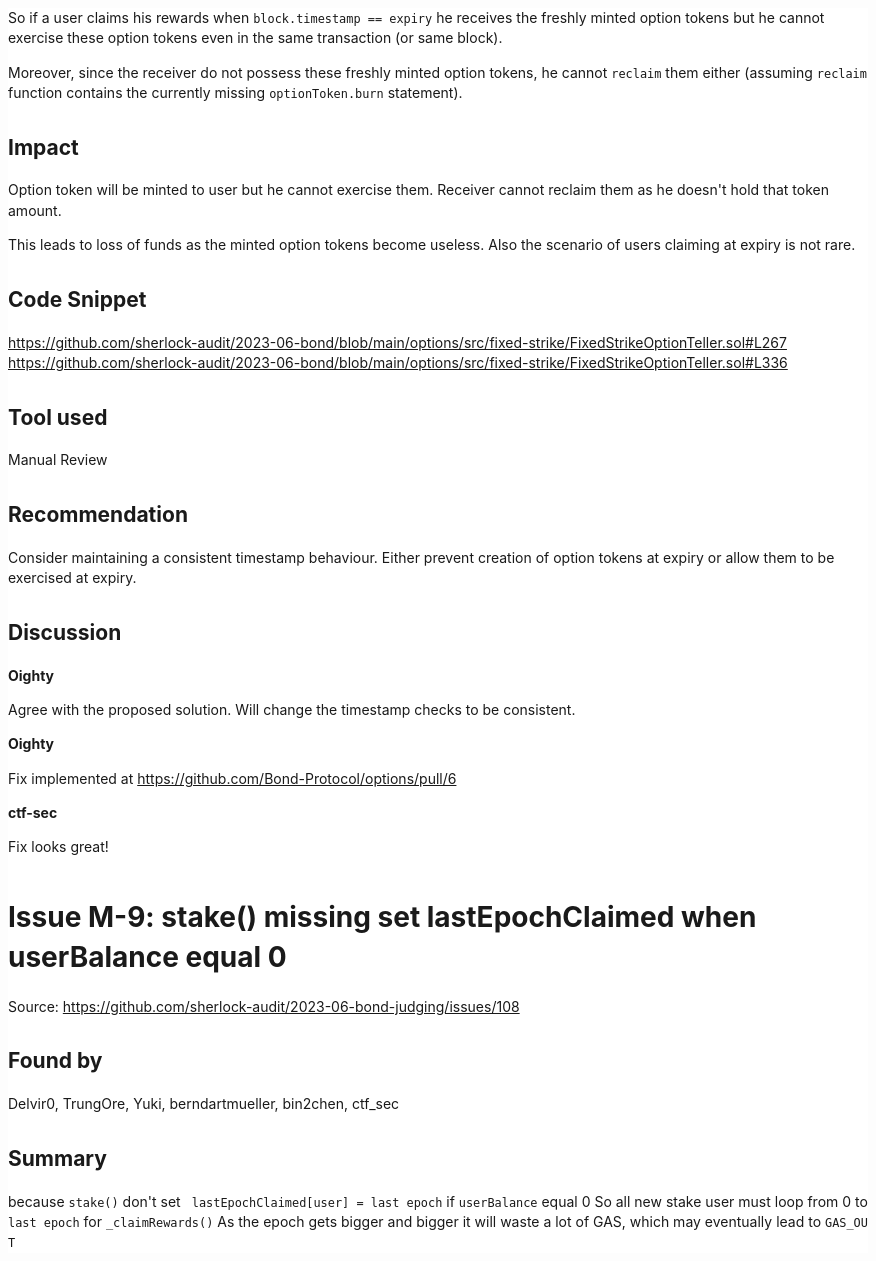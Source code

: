 So if a user claims his rewards when `block.timestamp == expiry` he receives the freshly minted option tokens but he cannot exercise these option tokens even in the same transaction (or same block).

Moreover, since the receiver do not possess these freshly minted option tokens, he cannot `reclaim` them either (assuming `reclaim` function contains the currently missing `optionToken.burn` statement).


## Impact
Option token will be minted to user but he cannot exercise them. Receiver cannot reclaim them as he doesn't hold that token amount.

This leads to loss of funds as the minted option tokens become useless. Also the scenario of users claiming at expiry is not rare.

## Code Snippet
https://github.com/sherlock-audit/2023-06-bond/blob/main/options/src/fixed-strike/FixedStrikeOptionTeller.sol#L267
https://github.com/sherlock-audit/2023-06-bond/blob/main/options/src/fixed-strike/FixedStrikeOptionTeller.sol#L336

## Tool used

Manual Review

## Recommendation
Consider maintaining a consistent timestamp behaviour. Either prevent creation of option tokens at expiry or allow them to be exercised at expiry.



## Discussion

**Oighty**

Agree with the proposed solution. Will change the timestamp checks to be consistent.

**Oighty**

Fix implemented at https://github.com/Bond-Protocol/options/pull/6

**ctf-sec**

Fix looks great!

# Issue M-9: stake() missing set lastEpochClaimed when userBalance equal 0 

Source: https://github.com/sherlock-audit/2023-06-bond-judging/issues/108 

## Found by 
Delvir0, TrungOre, Yuki, berndartmueller, bin2chen, ctf\_sec
## Summary
because `stake()` don't  set ` lastEpochClaimed[user] = last epoch` if `userBalance` equal 0
So all new stake user must loop from 0 to `last epoch` for `_claimRewards()`
As the epoch gets bigger and bigger it will waste a lot of GAS, which may eventually lead to `GAS_OUT`
